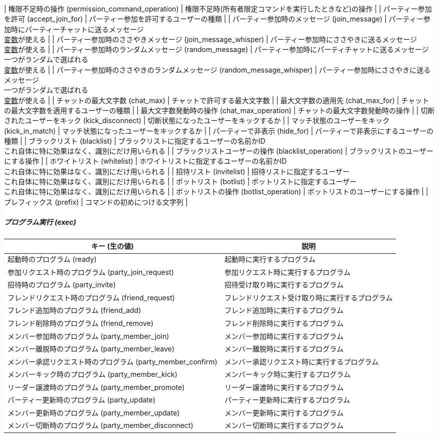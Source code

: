 |  権限不足時の操作 (permission_command_operation)  |  権限不足時(所有者限定コマンドを実行したときなど)の操作  |
|  パーティー参加を許可 (accept_join_for)  |  パーティー参加を許可するユーザーの種類  |
|  パーティー参加時のメッセージ (join_message)  |  パーティー参加時にパーティーチャットに送るメッセージ<br>[変数](#変数)が使える  |
|  パーティー参加時のささやきメッセージ (join_message_whisper)  |  パーティー参加時にささやきに送るメッセージ<br>[変数](#変数)が使える  |
|  パーティー参加時のランダムメッセージ (random_message)  |  パーティー参加時にパーティチャットに送るメッセージ<br>一つがランダムで選ばれる<br>[変数](#変数)が使える  |
|  パーティー参加時のささやきのランダムメッセージ (random_message_whisper)  |  パーティー参加時にささやきに送るメッセージ<br>一つがランダムで選ばれる<br>[変数](#変数)が使える  |
|  チャットの最大文字数 (chat_max)  |  チャットで許可する最大文字数  |
|  最大文字数の適用先 (chat_max_for)  |  チャットの最大文字数を適用するユーザーの種類  |
|  最大文字数発動時の操作 (chat_max_operation)  |  チャットの最大文字数発動時の操作  |
|  切断されたユーザーをキック (kick_disconnect)  |  切断状態になったユーザーをキックするか  |
|  マッチ状態のユーザーをキック (kick_in_match)  |  マッチ状態になったユーザーをキックするか  |
|  パーティーで非表示 (hide_for)  |  パーティーで非表示にするユーザーの種類  |
|  ブラックリスト (blacklist)  |  ブラックリストに指定するユーザーの名前かID<br>これ自体に特に効果はなく、識別にだけ用いられる  |
|  ブラックリストユーザーの操作 (blacklist_operation)  |  ブラックリストのユーザーにする操作  |
|  ホワイトリスト (whitelist)  |  ホワイトリストに指定するユーザーの名前かID<br>これ自体に特に効果はなく、識別にだけ用いられる  |
|  招待リスト (invitelist)  |  招待リストに指定するユーザー<br>これ自体に特に効果はなく、識別にだけ用いられる  |
|  ボットリスト (botlist)  |  ボットリストに指定するユーザー<br>これ自体に特に効果はなく、識別にだけ用いられる  |
|  ボットリストの操作 (botlist_operation)  |  ボットリストのユーザーにする操作  |
|  プレフィックス (prefix)  |  コマンドの初めにつける文字列  |

##### プログラム実行 (exec)
|  キー (生の値)  |  説明  |
| --- | --- |
|  起動時のプログラム (ready)  |  起動時に実行するプログラム  |
|  参加リクエスト時のプログラム (party_join_request)  |  参加リクエスト時に実行するプログラム  |
|  招待時のプログラム (party_invite)  |  招待受け取り時に実行するプログラム  |
|  フレンドリクエスト時のプログラム (friend_request)  |  フレンドリクエスト受け取り時に実行するプログラム  |
|  フレンド追加時のプログラム (friend_add)  |  フレンド追加時に実行するプログラム  |
|  フレンド削除時のプログラム (friend_remove)  |  フレンド削除時に実行するプログラム  |
|  メンバー参加時のプログラム (party_member_join)  |  メンバー参加時に実行するプログラム  |
|  メンバー離脱時のプログラム (party_member_leave)  |  メンバー離脱時に実行するプログラム  |
|  メンバー承認リクエスト時のプログラム (party_member_confirm)  |  メンバー承認リクエスト時に実行するプログラム  |
|  メンバーキック時のプログラム (party_member_kick)  |  メンバーキック時に実行するプログラム  |
|  リーダー譲渡時のプログラム (party_member_promote)  |  リーダー譲渡時に実行するプログラム  |
|  パーティー更新時のプログラム (party_update)  |  パーティー更新時に実行するプログラム  |
|  メンバー更新時のプログラム (party_member_update)  |  メンバー更新時に実行するプログラム  |
|  メンバー切断時のプログラム (party_member_disconnect)  |  メンバー切断時に実行するプログラム  |
